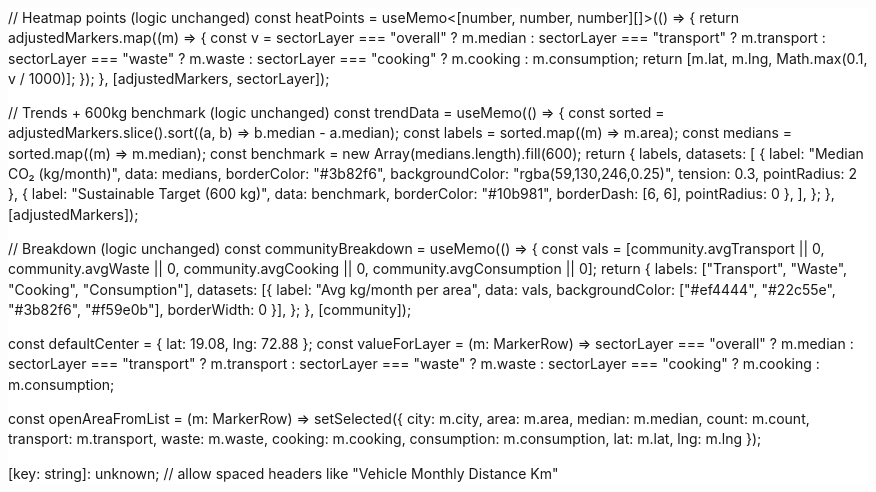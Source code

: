   // Heatmap points (logic unchanged)
  const heatPoints = useMemo<[number, number, number][]>(() => {
    return adjustedMarkers.map((m) => {
      const v =
        sectorLayer === "overall"
          ? m.median
          : sectorLayer === "transport"
          ? m.transport
          : sectorLayer === "waste"
          ? m.waste
          : sectorLayer === "cooking"
          ? m.cooking
          : m.consumption;
      return [m.lat, m.lng, Math.max(0.1, v / 1000)];
    });
  }, [adjustedMarkers, sectorLayer]);

  // Trends + 600kg benchmark (logic unchanged)
  const trendData = useMemo(() => {
    const sorted = adjustedMarkers.slice().sort((a, b) => b.median - a.median);
    const labels = sorted.map((m) => m.area);
    const medians = sorted.map((m) => m.median);
    const benchmark = new Array(medians.length).fill(600);
    return {
      labels,
      datasets: [
        { label: "Median CO₂ (kg/month)", data: medians, borderColor: "#3b82f6", backgroundColor: "rgba(59,130,246,0.25)", tension: 0.3, pointRadius: 2 },
        { label: "Sustainable Target (600 kg)", data: benchmark, borderColor: "#10b981", borderDash: [6, 6], pointRadius: 0 },
      ],
    };
  }, [adjustedMarkers]);

  // Breakdown (logic unchanged)
  const communityBreakdown = useMemo(() => {
    const vals = [community.avgTransport || 0, community.avgWaste || 0, community.avgCooking || 0, community.avgConsumption || 0];
    return {
      labels: ["Transport", "Waste", "Cooking", "Consumption"],
      datasets: [{ label: "Avg kg/month per area", data: vals, backgroundColor: ["#ef4444", "#22c55e", "#3b82f6", "#f59e0b"], borderWidth: 0 }],
    };
  }, [community]);

  const defaultCenter = { lat: 19.08, lng: 72.88 };
  const valueForLayer = (m: MarkerRow) =>
    sectorLayer === "overall" ? m.median : sectorLayer === "transport" ? m.transport : sectorLayer === "waste" ? m.waste : sectorLayer === "cooking" ? m.cooking : m.consumption;

  const openAreaFromList = (m: MarkerRow) =>
    setSelected({ city: m.city, area: m.area, median: m.median, count: m.count, transport: m.transport, waste: m.waste, cooking: m.cooking, consumption: m.consumption, lat: m.lat, lng: m.lng });


  [key: string]: unknown; // allow spaced headers like "Vehicle Monthly Distance Km"